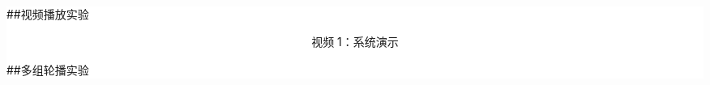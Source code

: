 <script>
  const slider = document.getElementById("slider");
  const totalSlides = slider.children.length;
  let currentSlide = 0;

  function updateSlide() {
    const slideWidth = slider.clientWidth;
    slider.style.transform = `translateX(-${currentSlide * slideWidth}px)`;
  }

  function prevSlide() {
    currentSlide = (currentSlide - 1 + totalSlides) % totalSlides;
    updateSlide();
  }

  function nextSlide() {
    currentSlide = (currentSlide + 1) % totalSlides;
    updateSlide();
  }

  setInterval(() => {
    nextSlide();
  }, 5000);

  window.addEventListener("resize", updateSlide);
</script>

##视频播放实验
<div style="text-align:center;">
  <video width="640" controls autoplay loop muted>
    <source src="asserts/demo.mp4" type="video/mp4">
    你的浏览器不支持视频播放。
  </video>
  <p style="font-size:14px; margin-top:5px;">视频 1：系统演示</p>
</div>

##多组轮播实验
<style>
.carousel-container {
  position: relative;
  width: 100%;
  overflow: hidden;
  max-width: 1000px;
  margin: auto;
}

.carousel-track {
  display: flex;
  transition: transform 0.5s ease;
  width: 300%; /* 三组 */
}

.carousel-group {
  display: flex;
  justify-content: center;
  flex: 0 0 100%;
  gap: 20px;
}
